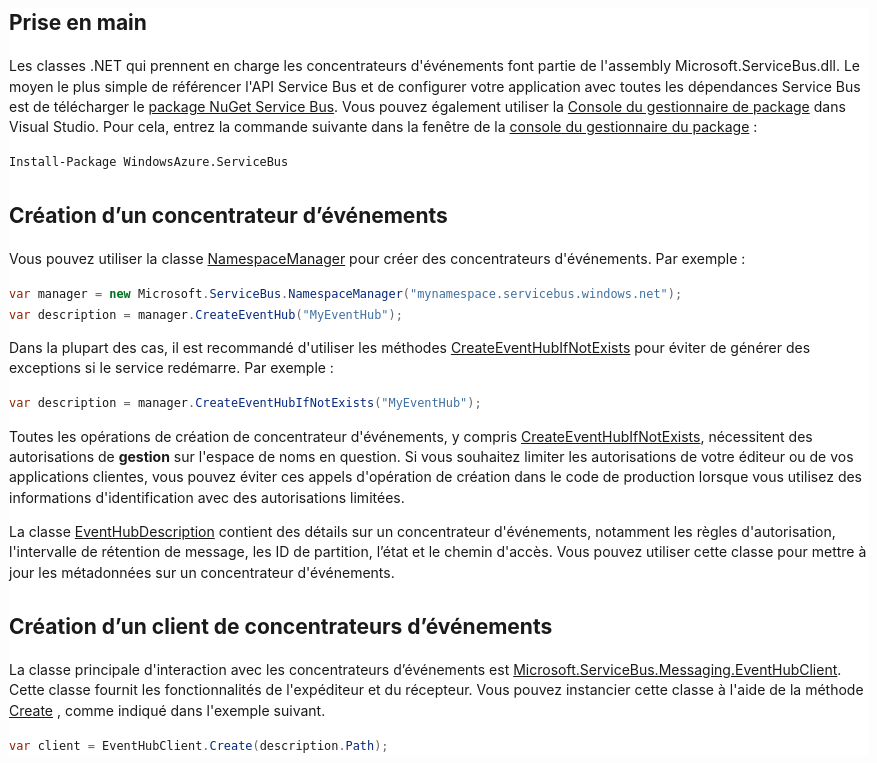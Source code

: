 ## <a name="get-started"></a>Prise en main
Les classes .NET qui prennent en charge les concentrateurs d'événements font partie de l'assembly Microsoft.ServiceBus.dll. Le moyen le plus simple de référencer l'API Service Bus et de configurer votre application avec toutes les dépendances Service Bus est de télécharger le [package NuGet Service Bus](https://www.nuget.org/packages/WindowsAzure.ServiceBus). Vous pouvez également utiliser la [Console du gestionnaire de package](http://docs.nuget.org/docs/start-here/using-the-package-manager-console) dans Visual Studio. Pour cela, entrez la commande suivante dans la fenêtre de la [console du gestionnaire du package](http://docs.nuget.org/docs/start-here/using-the-package-manager-console) :

```
Install-Package WindowsAzure.ServiceBus
```

## <a name="create-an-event-hub"></a>Création d’un concentrateur d’événements
Vous pouvez utiliser la classe [NamespaceManager](https://msdn.microsoft.com/library/azure/microsoft.servicebus.namespacemanager.aspx) pour créer des concentrateurs d'événements. Par exemple :

```csharp
var manager = new Microsoft.ServiceBus.NamespaceManager("mynamespace.servicebus.windows.net");
var description = manager.CreateEventHub("MyEventHub");
```

Dans la plupart des cas, il est recommandé d'utiliser les méthodes [CreateEventHubIfNotExists](https://msdn.microsoft.com/library/azure/microsoft.servicebus.namespacemanager.createeventhubifnotexists.aspx) pour éviter de générer des exceptions si le service redémarre. Par exemple :

```csharp
var description = manager.CreateEventHubIfNotExists("MyEventHub");
```

Toutes les opérations de création de concentrateur d'événements, y compris [CreateEventHubIfNotExists](https://msdn.microsoft.com/library/azure/microsoft.servicebus.namespacemanager.createeventhubifnotexists.aspx), nécessitent des autorisations de **gestion** sur l'espace de noms en question. Si vous souhaitez limiter les autorisations de votre éditeur ou de vos applications clientes, vous pouvez éviter ces appels d'opération de création dans le code de production lorsque vous utilisez des informations d'identification avec des autorisations limitées.

La classe [EventHubDescription](https://msdn.microsoft.com/library/azure/microsoft.servicebus.messaging.eventhubdescription.aspx) contient des détails sur un concentrateur d'événements, notamment les règles d'autorisation, l'intervalle de rétention de message, les ID de partition, l’état et le chemin d'accès. Vous pouvez utiliser cette classe pour mettre à jour les métadonnées sur un concentrateur d'événements.

## <a name="create-an-event-hubs-client"></a>Création d’un client de concentrateurs d’événements
La classe principale d'interaction avec les concentrateurs d’événements est [Microsoft.ServiceBus.Messaging.EventHubClient](https://msdn.microsoft.com/library/azure/microsoft.servicebus.messaging.eventhubclient.aspx). Cette classe fournit les fonctionnalités de l'expéditeur et du récepteur. Vous pouvez instancier cette classe à l'aide de la méthode [Create](https://msdn.microsoft.com/library/azure/microsoft.servicebus.messaging.eventhubclient.create.aspx) , comme indiqué dans l'exemple suivant.

```csharp
var client = EventHubClient.Create(description.Path);
```
